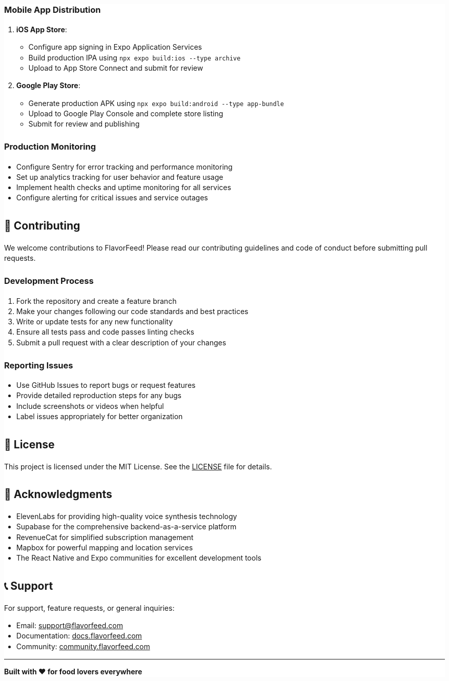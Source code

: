### Mobile App Distribution
1. **iOS App Store**:
   - Configure app signing in Expo Application Services
   - Build production IPA using `npx expo build:ios --type archive`
   - Upload to App Store Connect and submit for review

2. **Google Play Store**:
   - Generate production APK using `npx expo build:android --type app-bundle`
   - Upload to Google Play Console and complete store listing
   - Submit for review and publishing

### Production Monitoring
- Configure Sentry for error tracking and performance monitoring
- Set up analytics tracking for user behavior and feature usage
- Implement health checks and uptime monitoring for all services
- Configure alerting for critical issues and service outages

## 🤝 Contributing

We welcome contributions to FlavorFeed! Please read our contributing guidelines and code of conduct before submitting pull requests.

### Development Process
1. Fork the repository and create a feature branch
2. Make your changes following our code standards and best practices
3. Write or update tests for any new functionality
4. Ensure all tests pass and code passes linting checks
5. Submit a pull request with a clear description of your changes

### Reporting Issues
- Use GitHub Issues to report bugs or request features
- Provide detailed reproduction steps for any bugs
- Include screenshots or videos when helpful
- Label issues appropriately for better organization

## 📄 License

This project is licensed under the MIT License. See the [LICENSE](LICENSE) file for details.

## 🙏 Acknowledgments

- ElevenLabs for providing high-quality voice synthesis technology
- Supabase for the comprehensive backend-as-a-service platform
- RevenueCat for simplified subscription management
- Mapbox for powerful mapping and location services
- The React Native and Expo communities for excellent development tools

## 📞 Support

For support, feature requests, or general inquiries:
- Email: support@flavorfeed.com
- Documentation: [docs.flavorfeed.com](https://docs.flavorfeed.com)
- Community: [community.flavorfeed.com](https://community.flavorfeed.com)

---

**Built with ❤️ for food lovers everywhere**